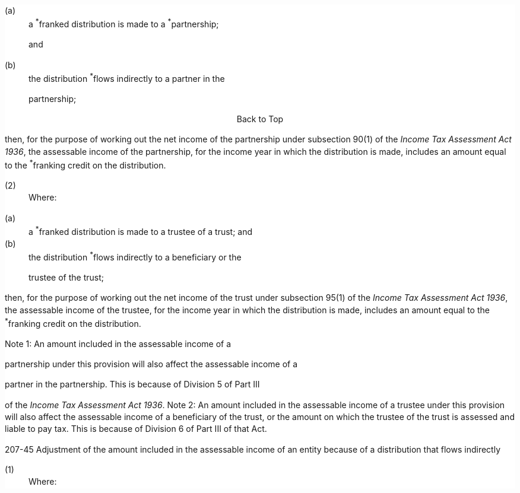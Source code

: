 <dl compact=""><dl compact=""><dl compact="">

<dt>(a)</dt><dd>a <sup>*</sup>franked distribution is made to a <sup>*</sup>partnership;

and</dd>

<dt>(b)</dt><dd>the distribution <sup>*</sup>flows indirectly to a partner in the

partnership;

</dd>

</dl></dl></dl>

<center>Back to Top</center>

then, for the purpose of working out the net income of the partnership under subsection 90(1) of the _Income Tax Assessment Act 1936_, the assessable income of the partnership, for the income year in which the distribution is made, includes an amount equal to the <sup>*</sup>franking credit on the distribution.

<dl compact=""><dl compact="">

<dt>(2)</dt><dd>Where:

</dd> </dl></dl>

<dl compact=""><dl compact=""><dl compact="">

<dt>(a)</dt><dd>a <sup>*</sup>franked distribution is made to a trustee of a trust; and</dd>

<dt>(b)</dt><dd>the distribution <sup>*</sup>flows indirectly to a beneficiary or the

trustee of the trust;

</dd>

</dl></dl></dl>

then, for the purpose of working out the net income of the trust under subsection 95(1) of the _Income Tax Assessment Act 1936_, the assessable income of the trustee, for the income year in which the distribution is made, includes an amount equal to the <sup>*</sup>franking credit on the distribution.

<dl compact=""><dl compact="">

Note 1:	An amount included in the assessable income of a

partnership under this provision will also affect the assessable income of a

partner in the partnership. This is because of Division&#160;5 of Part&#160;III

of the _Income Tax Assessment Act 1936_. Note 2:	An amount included in the assessable income of a trustee under this provision will also affect the assessable income of a beneficiary of the trust, or the amount on which the trustee of the trust is assessed and liable to pay tax. This is because of Division&#160;6 of Part&#160;III of that Act.  </dl></dl>

207-45  Adjustment of the amount included in the assessable income of an entity because of a distribution that flows indirectly

<dl compact=""><dl compact="">

<dt>(1)</dt><dd>Where:
